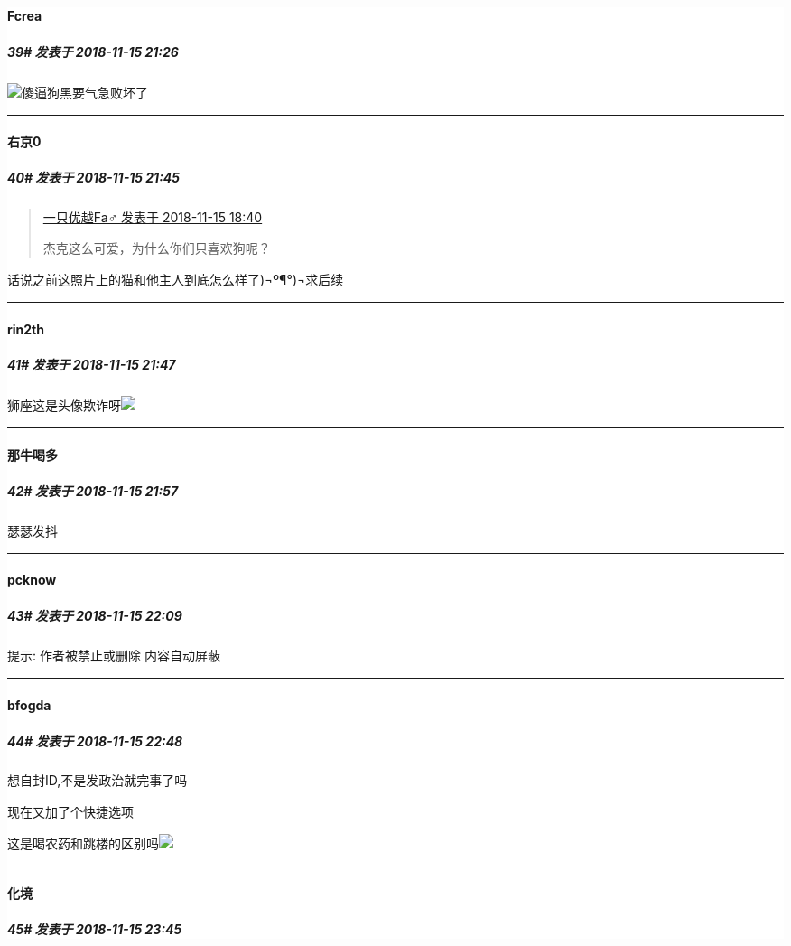 ####  Fcrea  
##### 39#       发表于 2018-11-15 21:26

<img src="https://static.saraba1st.com/image/smiley/face2017/050.png" referrerpolicy="no-referrer">傻逼狗黑要气急败坏了

*****

####  右京0  
##### 40#       发表于 2018-11-15 21:45

<blockquote><a href="httphttps://bbs.saraba1st.com/2b/forum.php?mod=redirect&amp;goto=findpost&amp;pid=41605780&amp;ptid=1790874" target="_blank">一只优越Fa♂ 发表于 2018-11-15 18:40</a>

杰克这么可爱，为什么你们只喜欢狗呢？</blockquote>
话说之前这照片上的猫和他主人到底怎么样了)¬º¶°)¬求后续


*****

####  rin2th  
##### 41#       发表于 2018-11-15 21:47

狮座这是头像欺诈呀<img src="https://static.saraba1st.com/image/smiley/face2017/008.png" referrerpolicy="no-referrer">

*****

####  那牛喝多  
##### 42#       发表于 2018-11-15 21:57

瑟瑟发抖

*****

####  pcknow  
##### 43#       发表于 2018-11-15 22:09

提示: 作者被禁止或删除 内容自动屏蔽

*****

####  bfogda  
##### 44#       发表于 2018-11-15 22:48

想自封ID,不是发政治就完事了吗

现在又加了个快捷选项

这是喝农药和跳楼的区别吗<img src="https://static.saraba1st.com/image/smiley/face2017/067.png" referrerpolicy="no-referrer">

*****

####  化境  
##### 45#       发表于 2018-11-15 23:45
